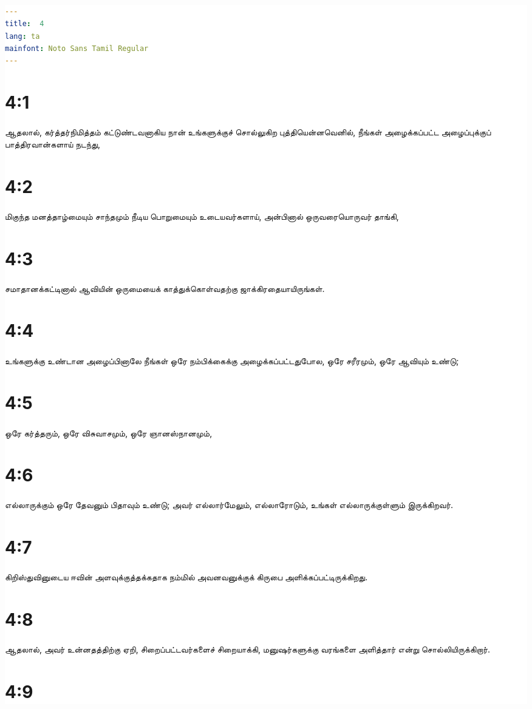 ```yaml
---
title:  4
lang: ta
mainfont: Noto Sans Tamil Regular
---
```


#  4:1

ஆதலால், கர்த்தர்நிமித்தம் கட்டுண்டவனாகிய நான் உங்களுக்குச் சொல்லுகிற புத்தியென்னவெனில், நீங்கள் அழைக்கப்பட்ட அழைப்புக்குப் பாத்திரவான்களாய் நடந்து,

#  4:2

மிகுந்த மனத்தாழ்மையும் சாந்தமும் நீடிய பொறுமையும் உடையவர்களாய், அன்பினால் ஒருவரையொருவர் தாங்கி,

#  4:3

சமாதானக்கட்டினால் ஆவியின் ஒருமையைக் காத்துக்கொள்வதற்கு ஜாக்கிரதையாயிருங்கள்.

#  4:4

உங்களுக்கு உண்டான அழைப்பினாலே நீங்கள் ஒரே நம்பிக்கைக்கு அழைக்கப்பட்டதுபோல, ஒரே சரீரமும், ஒரே ஆவியும் உண்டு;

#  4:5

ஒரே கர்த்தரும், ஒரே விசுவாசமும், ஒரே ஞானஸ்நானமும்,

#  4:6

எல்லாருக்கும் ஒரே தேவனும் பிதாவும் உண்டு; அவர் எல்லார்மேலும், எல்லாரோடும், உங்கள் எல்லாருக்குள்ளும் இருக்கிறவர்.

#  4:7

கிறிஸ்துவினுடைய ஈவின் அளவுக்குத்தக்கதாக நம்மில் அவனவனுக்குக் கிருபை அளிக்கப்பட்டிருக்கிறது.

#  4:8

ஆதலால், அவர் உன்னதத்திற்கு ஏறி, சிறைப்பட்டவர்களைச் சிறையாக்கி, மனுஷர்களுக்கு வரங்களை அளித்தார் என்று சொல்லியிருக்கிறார்.

#  4:9
